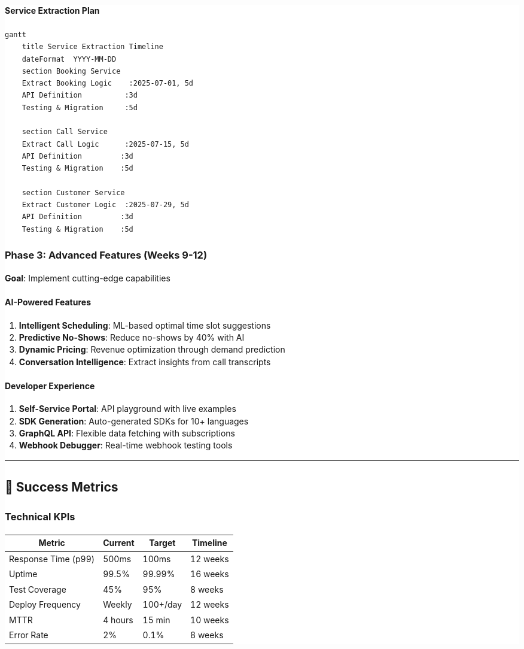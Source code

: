 #### Service Extraction Plan
```mermaid
gantt
    title Service Extraction Timeline
    dateFormat  YYYY-MM-DD
    section Booking Service
    Extract Booking Logic    :2025-07-01, 5d
    API Definition          :3d
    Testing & Migration     :5d
    
    section Call Service
    Extract Call Logic      :2025-07-15, 5d
    API Definition         :3d
    Testing & Migration    :5d
    
    section Customer Service
    Extract Customer Logic  :2025-07-29, 5d
    API Definition         :3d
    Testing & Migration    :5d
```

### Phase 3: Advanced Features (Weeks 9-12)
**Goal**: Implement cutting-edge capabilities

#### AI-Powered Features
1. **Intelligent Scheduling**: ML-based optimal time slot suggestions
2. **Predictive No-Shows**: Reduce no-shows by 40% with AI
3. **Dynamic Pricing**: Revenue optimization through demand prediction
4. **Conversation Intelligence**: Extract insights from call transcripts

#### Developer Experience
1. **Self-Service Portal**: API playground with live examples
2. **SDK Generation**: Auto-generated SDKs for 10+ languages
3. **GraphQL API**: Flexible data fetching with subscriptions
4. **Webhook Debugger**: Real-time webhook testing tools

---

## 🎯 Success Metrics

### Technical KPIs
| Metric | Current | Target | Timeline |
|--------|---------|--------|----------|
| Response Time (p99) | 500ms | 100ms | 12 weeks |
| Uptime | 99.5% | 99.99% | 16 weeks |
| Test Coverage | 45% | 95% | 8 weeks |
| Deploy Frequency | Weekly | 100+/day | 12 weeks |
| MTTR | 4 hours | 15 min | 10 weeks |
| Error Rate | 2% | 0.1% | 8 weeks |
